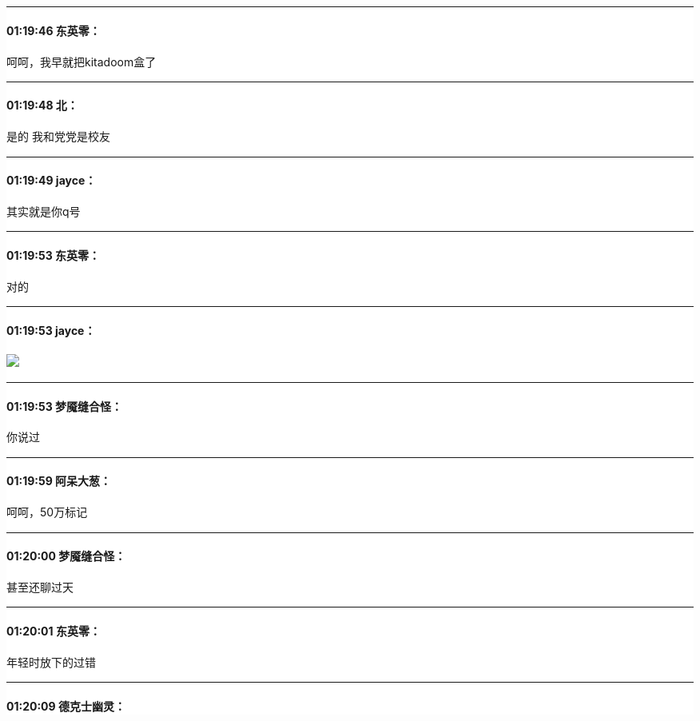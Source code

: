 *****

#### 01:19:46  东英零：

呵呵，我早就把kitadoom盒了

*****

#### 01:19:48  北：

是的 我和党党是校友

*****

#### 01:19:49  jayce：

其实就是你q号

*****

#### 01:19:53  东英零：

对的

*****

#### 01:19:53  jayce：

![](http://gchat.qpic.cn/gchatpic_new/2877573155/614391357-2902426841-B7985024568F802417641BDAF360C409/0?term=2")

*****

#### 01:19:53  梦魇缝合怪：

你说过

*****

#### 01:19:59  阿呆大葱：

呵呵，50万标记

*****

#### 01:20:00  梦魇缝合怪：

甚至还聊过天

*****

#### 01:20:01  东英零：

年轻时放下的过错

*****

#### 01:20:09  德克士幽灵：
